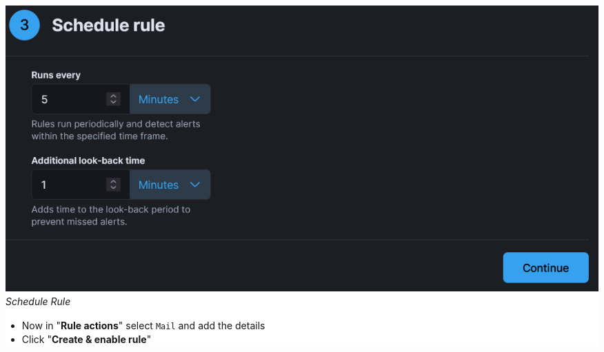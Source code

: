 ![Rule Schedule](/assets/img/images/rule-interval.png)
_Schedule Rule_

- Now in "**Rule actions**" select `Mail` and add the details
- Click "**Create & enable rule**"
